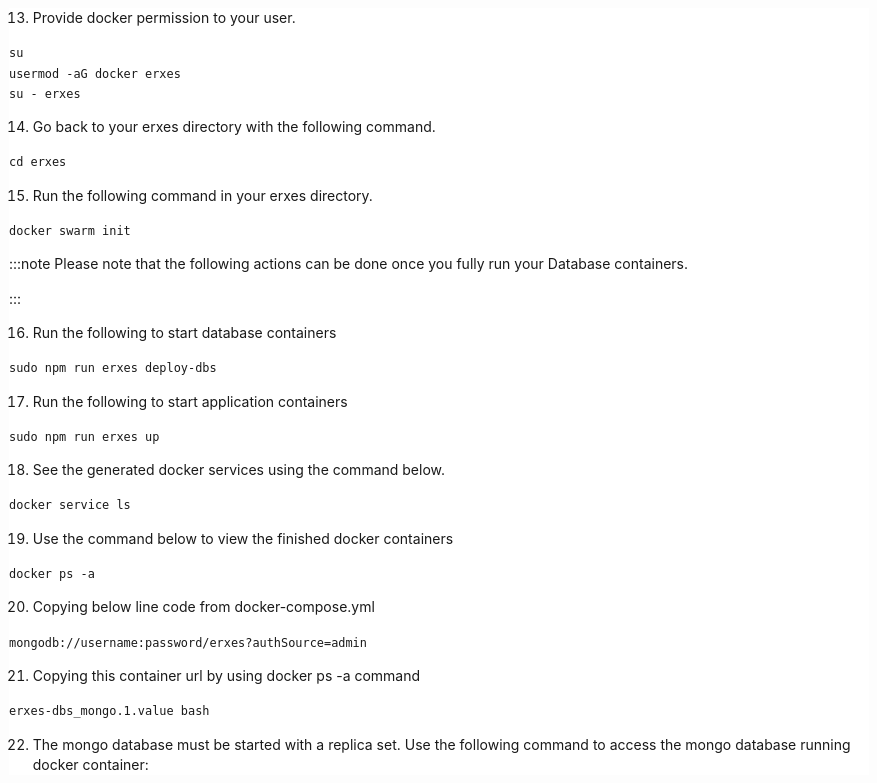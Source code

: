 13. Provide docker permission to your user.

```
su
usermod -aG docker erxes
su - erxes

```

14. Go back to your erxes directory with the following command.

```
cd erxes
```

15. Run the following command in your erxes directory.

```
docker swarm init
```

:::note
Please note that the following actions can be done once you fully run your Database containers.

:::

16. Run the following to start database containers

```
sudo npm run erxes deploy-dbs
```

17. Run the following to start application containers

```
sudo npm run erxes up
```

18. See the generated docker services using the command below.

```
docker service ls
```

19. Use the command below to view the finished docker containers

```
docker ps -a
```

20. Copying below line code from docker-compose.yml

```
mongodb://username:password/erxes?authSource=admin
```

21. Copying this container url by using docker ps -a command

```
erxes-dbs_mongo.1.value bash
```

22. The mongo database must be started with a replica set.
    Use the following command to access the mongo database running docker container:
